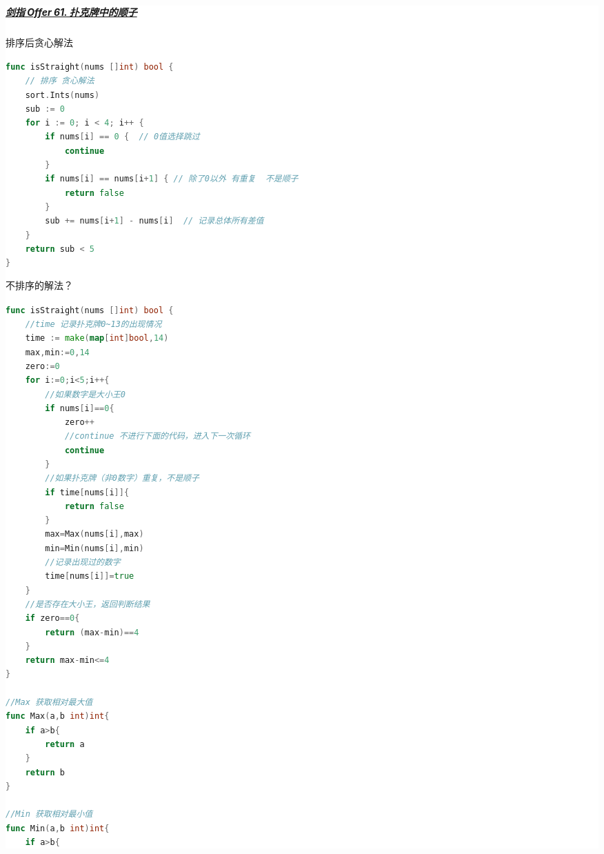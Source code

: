

##### [剑指 Offer 61. 扑克牌中的顺子](https://leetcode-cn.com/problems/bu-ke-pai-zhong-de-shun-zi-lcof/)

排序后贪心解法

```go
func isStraight(nums []int) bool {
    // 排序 贪心解法
    sort.Ints(nums)
    sub := 0
    for i := 0; i < 4; i++ {
        if nums[i] == 0 {  // 0值选择跳过
            continue
        }
        if nums[i] == nums[i+1] { // 除了0以外 有重复  不是顺子
            return false
        }
        sub += nums[i+1] - nums[i]  // 记录总体所有差值
    }
    return sub < 5
}
```

不排序的解法？

```go
func isStraight(nums []int) bool {
    //time 记录扑克牌0~13的出现情况
    time := make(map[int]bool,14)
    max,min:=0,14
    zero:=0
    for i:=0;i<5;i++{
     	//如果数字是大小王0
        if nums[i]==0{
            zero++
            //continue 不进行下面的代码，进入下一次循环
            continue
        }
        //如果扑克牌（非0数字）重复，不是顺子
        if time[nums[i]]{
            return false
        }
        max=Max(nums[i],max)
        min=Min(nums[i],min)
        //记录出现过的数字
        time[nums[i]]=true
    }
    //是否存在大小王，返回判断结果
    if zero==0{
        return (max-min)==4
    }
    return max-min<=4
}

//Max 获取相对最大值
func Max(a,b int)int{
    if a>b{
        return a
    }
    return b
}

//Min 获取相对最小值
func Min(a,b int)int{
    if a>b{
```